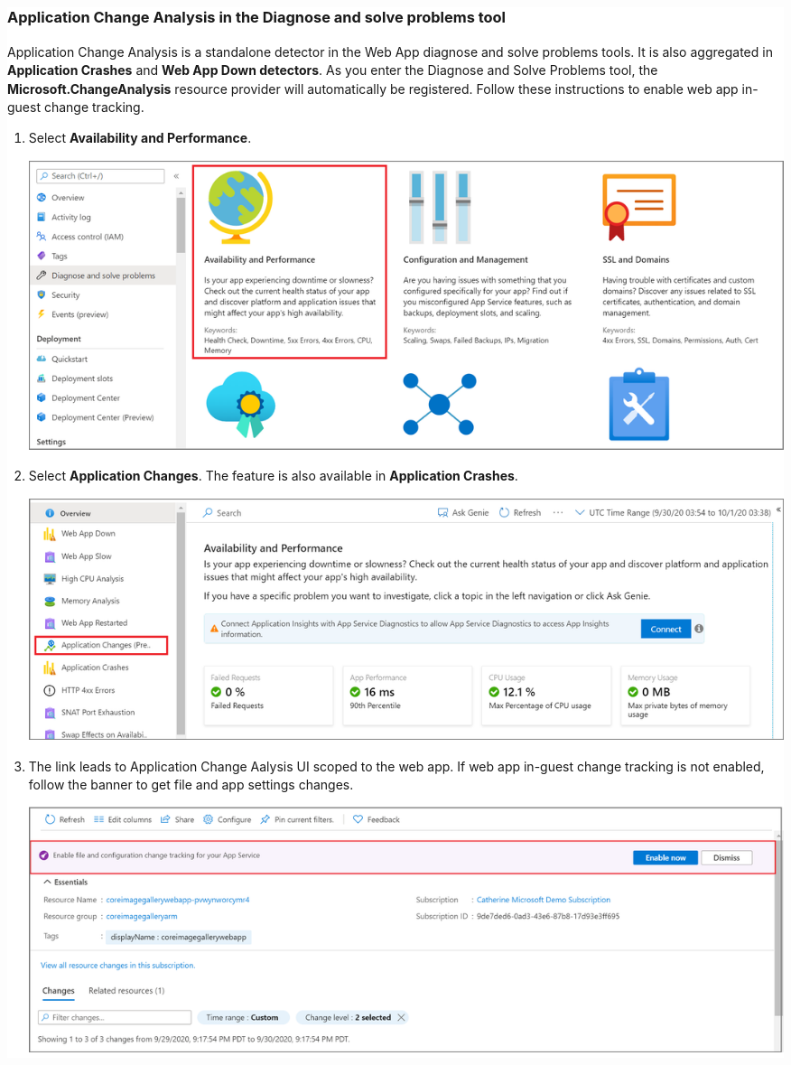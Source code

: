 ### Application Change Analysis in the Diagnose and solve problems tool

Application Change Analysis is a standalone detector in the Web App diagnose and solve problems tools. It is also aggregated in **Application Crashes** and **Web App Down detectors**. As you enter the Diagnose and Solve Problems tool, the **Microsoft.ChangeAnalysis** resource provider will automatically be registered. Follow these instructions to enable web app in-guest change tracking.

1. Select **Availability and Performance**.

    ![Screenshot of the "Availability and Performance" troubleshooting options](./media/change-analysis/availability-and-performance.png)

2. Select **Application Changes**. The feature is also available in **Application Crashes**.

   ![Screenshot of the "Application Crashes" button](./media/change-analysis/application-changes.png)

3. The link leads to Application Change Aalysis UI scoped to the web app. If web app in-guest change tracking is not enabled, follow the banner to get file and app settings changes.

   ![Screenshot of "Application Crashes" options](./media/change-analysis/enable-changeanalysis.png)